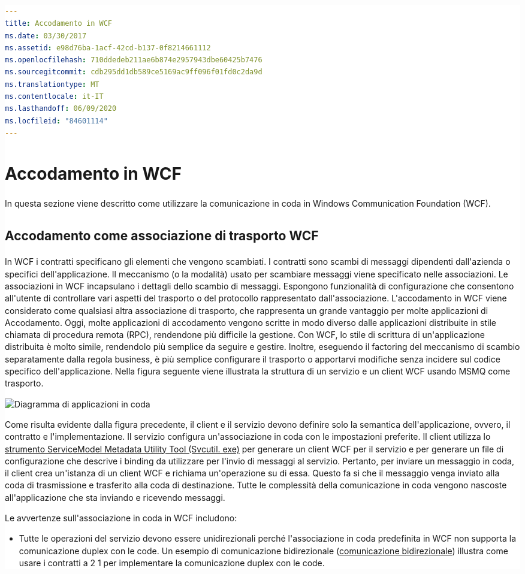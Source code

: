 ```yaml
---
title: Accodamento in WCF
ms.date: 03/30/2017
ms.assetid: e98d76ba-1acf-42cd-b137-0f8214661112
ms.openlocfilehash: 710ddedeb211ae6b874e2957943dbe60425b7476
ms.sourcegitcommit: cdb295dd1db589ce5169ac9ff096f01fd0c2da9d
ms.translationtype: MT
ms.contentlocale: it-IT
ms.lasthandoff: 06/09/2020
ms.locfileid: "84601114"
---
```

# <a name="queuing-in-wcf"></a>Accodamento in WCF
In questa sezione viene descritto come utilizzare la comunicazione in coda in Windows Communication Foundation (WCF).  
  
## <a name="queues-as-a-wcf-transport-binding"></a>Accodamento come associazione di trasporto WCF  
 In WCF i contratti specificano gli elementi che vengono scambiati. I contratti sono scambi di messaggi dipendenti dall'azienda o specifici dell'applicazione. Il meccanismo (o la modalità) usato per scambiare messaggi viene specificato nelle associazioni. Le associazioni in WCF incapsulano i dettagli dello scambio di messaggi. Espongono funzionalità di configurazione che consentono all'utente di controllare vari aspetti del trasporto o del protocollo rappresentato dall'associazione. L'accodamento in WCF viene considerato come qualsiasi altra associazione di trasporto, che rappresenta un grande vantaggio per molte applicazioni di Accodamento. Oggi, molte applicazioni di accodamento vengono scritte in modo diverso dalle applicazioni distribuite in stile chiamata di procedura remota (RPC), rendendone più difficile la gestione. Con WCF, lo stile di scrittura di un'applicazione distribuita è molto simile, rendendolo più semplice da seguire e gestire. Inoltre, eseguendo il factoring del meccanismo di scambio separatamente dalla regola business, è più semplice configurare il trasporto o apportarvi modifiche senza incidere sul codice specifico dell'applicazione. Nella figura seguente viene illustrata la struttura di un servizio e un client WCF usando MSMQ come trasporto.  
  
 ![Diagramma di applicazioni in coda](media/distributed-queue-figure.jpg "Distributed-Queue-Figure")  
  
 Come risulta evidente dalla figura precedente, il client e il servizio devono definire solo la semantica dell'applicazione, ovvero, il contratto e l'implementazione. Il servizio configura un'associazione in coda con le impostazioni preferite. Il client utilizza lo [strumento ServiceModel Metadata Utility Tool (Svcutil. exe)](../servicemodel-metadata-utility-tool-svcutil-exe.md) per generare un client WCF per il servizio e per generare un file di configurazione che descrive i binding da utilizzare per l'invio di messaggi al servizio. Pertanto, per inviare un messaggio in coda, il client crea un'istanza di un client WCF e richiama un'operazione su di essa. Questo fa sì che il messaggio venga inviato alla coda di trasmissione e trasferito alla coda di destinazione. Tutte le complessità della comunicazione in coda vengono nascoste all'applicazione che sta inviando e ricevendo messaggi.  
  
 Le avvertenze sull'associazione in coda in WCF includono:  
  
- Tutte le operazioni del servizio devono essere unidirezionali perché l'associazione in coda predefinita in WCF non supporta la comunicazione duplex con le code. Un esempio di comunicazione bidirezionale ([comunicazione bidirezionale](../samples/two-way-communication.md)) illustra come usare i contratti a 2 1 per implementare la comunicazione duplex con le code.  
  